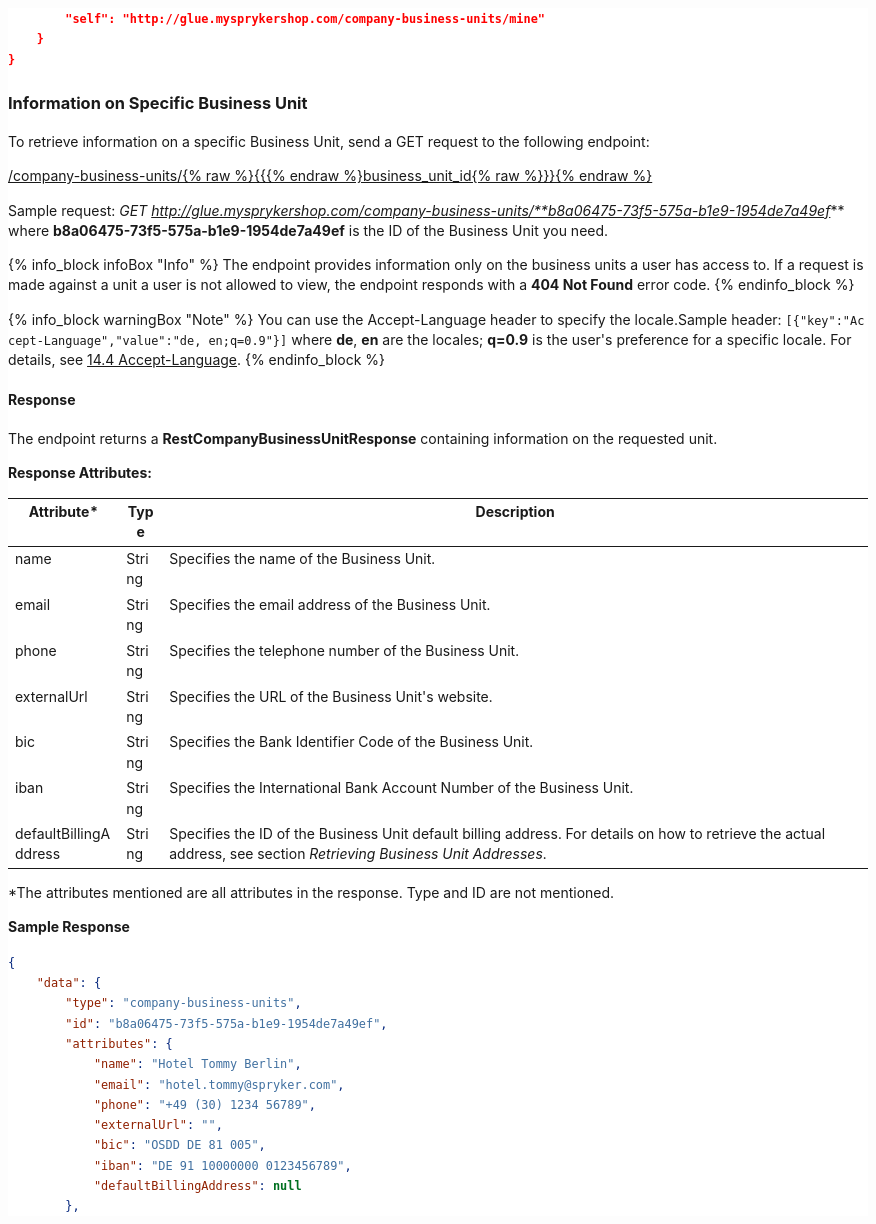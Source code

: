 ```json
        "self": "http://glue.mysprykershop.com/company-business-units/mine"
    }
}
```

### Information on Specific Business Unit
To retrieve information on a specific Business Unit, send a GET request to the following endpoint:

[/company-business-units/{% raw %}{{{% endraw %}business_unit_id{% raw %}}}{% endraw %}](/docs/scos/dev/glue-api-guides/{{page.version}}/rest-api-reference.html#/company-business-units)

Sample request: *GET http://glue.mysprykershop.com/company-business-units/**b8a06475-73f5-575a-b1e9-1954de7a49ef***
where **b8a06475-73f5-575a-b1e9-1954de7a49ef** is the ID of the Business Unit you need.

{% info_block infoBox "Info" %}
The endpoint provides information only on the business units a user has access to. If a request is made against a unit a user is not allowed to view, the endpoint responds with a **404 Not Found** error code.
{% endinfo_block %}

{% info_block warningBox "Note" %}
You can use the Accept-Language header to specify the locale.Sample header: `[{"key":"Accept-Language","value":"de, en;q=0.9"}]` where **de**, **en** are the locales; **q=0.9** is the user's preference for a specific locale. For details, see [14.4 Accept-Language](https://www.w3.org/Protocols/rfc2616/rfc2616-sec14.html#sec14.4).
{% endinfo_block %}

#### Response
The endpoint returns a **RestCompanyBusinessUnitResponse** containing information on the requested unit.

**Response Attributes:**

| Attribute* | Type | Description |
| --- | --- | --- |
| name | String | Specifies the name of the Business Unit. |
| email | String | Specifies the email address of the Business Unit. |
| phone | String | Specifies the telephone number of the Business Unit. |
| externalUrl | String | Specifies the URL of the Business Unit's website. |
| bic | String | Specifies the Bank Identifier Code of the Business Unit. |
| iban | String | Specifies the International Bank Account Number of the Business Unit. |
| defaultBillingAddress | String | Specifies the ID of the Business Unit default billing address. For details on how to retrieve the actual address, see section *Retrieving Business Unit Addresses*. |

*The attributes mentioned are all attributes in the response. Type and ID are not mentioned.

**Sample Response**
    
```json
{
    "data": {
        "type": "company-business-units",
        "id": "b8a06475-73f5-575a-b1e9-1954de7a49ef",
        "attributes": {
            "name": "Hotel Tommy Berlin",
            "email": "hotel.tommy@spryker.com",
            "phone": "+49 (30) 1234 56789",
            "externalUrl": "",
            "bic": "OSDD DE 81 005",
            "iban": "DE 91 10000000 0123456789",
            "defaultBillingAddress": null
        },
```